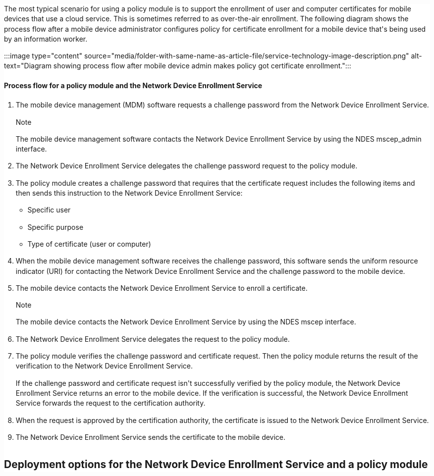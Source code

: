 The most typical scenario for using a policy module is to support the enrollment of user and computer certificates for mobile devices that use a cloud service. This is sometimes referred to as over-the-air enrollment. The following diagram shows the process flow after a mobile device administrator configures policy for certificate enrollment for a mobile device that's being used by an information worker.

:::image type="content" source="media/folder-with-same-name-as-article-file/service-technology-image-description.png" alt-text="Diagram showing process flow after mobile device admin makes policy got certificate enrollment.":::



#### Process flow for a policy module and the Network Device Enrollment Service

1. The mobile device management (MDM) software requests a challenge password from the Network Device Enrollment Service.

    > [!NOTE]
    > The mobile device management software contacts the Network Device Enrollment Service by using the NDES mscep_admin interface.

1. The Network Device Enrollment Service delegates the challenge password request to the policy module.

1. The policy module creates a challenge password that requires that the certificate request includes the following items and then sends this instruction to the Network Device Enrollment Service:

      - Specific user

      - Specific purpose

      - Type of certificate (user or computer)

1. When the mobile device management software receives the challenge password, this software sends the uniform resource indicator (URI) for contacting the Network Device Enrollment Service and the challenge password to the mobile device.

1. The mobile device contacts the Network Device Enrollment Service to enroll a certificate.

    > [!NOTE]
    > The mobile device contacts the Network Device Enrollment Service by using the NDES mscep interface.

1. The Network Device Enrollment Service delegates the request to the policy module.

1. The policy module verifies the challenge password and certificate request. Then the policy module returns the result of the verification to the Network Device Enrollment Service.

    If the challenge password and certificate request isn't successfully verified by the policy module, the Network Device Enrollment Service returns an error to the mobile device. If the verification is successful, the Network Device Enrollment Service forwards the request to the certification authority.

1. When the request is approved by the certification authority, the certificate is issued to the Network Device Enrollment Service.

1. The Network Device Enrollment Service sends the certificate to the mobile device.

## Deployment options for the Network Device Enrollment Service and a policy module
